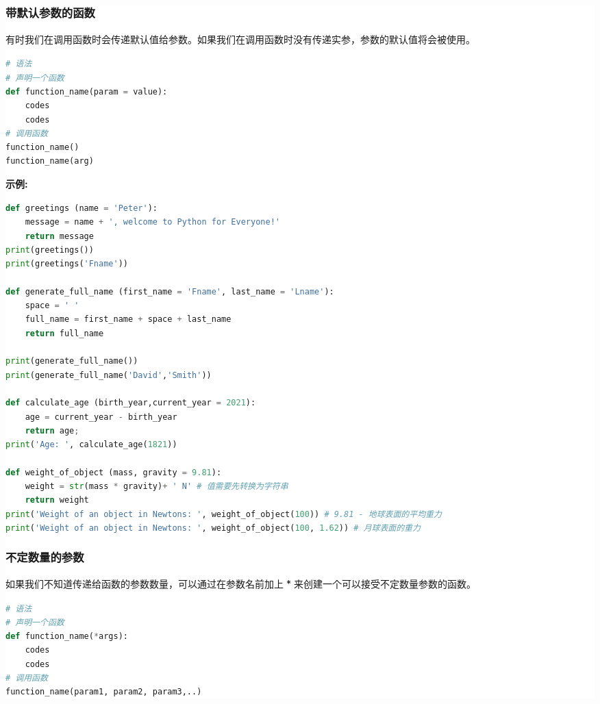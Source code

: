 ### 带默认参数的函数

有时我们在调用函数时会传递默认值给参数。如果我们在调用函数时没有传递实参，参数的默认值将会被使用。

```py
# 语法
# 声明一个函数
def function_name(param = value):
    codes
    codes
# 调用函数
function_name()
function_name(arg)
```

**示例:**

```py
def greetings (name = 'Peter'):
    message = name + ', welcome to Python for Everyone!'
    return message
print(greetings())
print(greetings('Fname'))

def generate_full_name (first_name = 'Fname', last_name = 'Lname'):
    space = ' '
    full_name = first_name + space + last_name
    return full_name

print(generate_full_name())
print(generate_full_name('David','Smith'))

def calculate_age (birth_year,current_year = 2021):
    age = current_year - birth_year
    return age;
print('Age: ', calculate_age(1821))

def weight_of_object (mass, gravity = 9.81):
    weight = str(mass * gravity)+ ' N' # 值需要先转换为字符串
    return weight
print('Weight of an object in Newtons: ', weight_of_object(100)) # 9.81 - 地球表面的平均重力
print('Weight of an object in Newtons: ', weight_of_object(100, 1.62)) # 月球表面的重力
```

### 不定数量的参数

如果我们不知道传递给函数的参数数量，可以通过在参数名前加上 \* 来创建一个可以接受不定数量参数的函数。

```py
# 语法
# 声明一个函数
def function_name(*args):
    codes
    codes
# 调用函数
function_name(param1, param2, param3,..)
```

